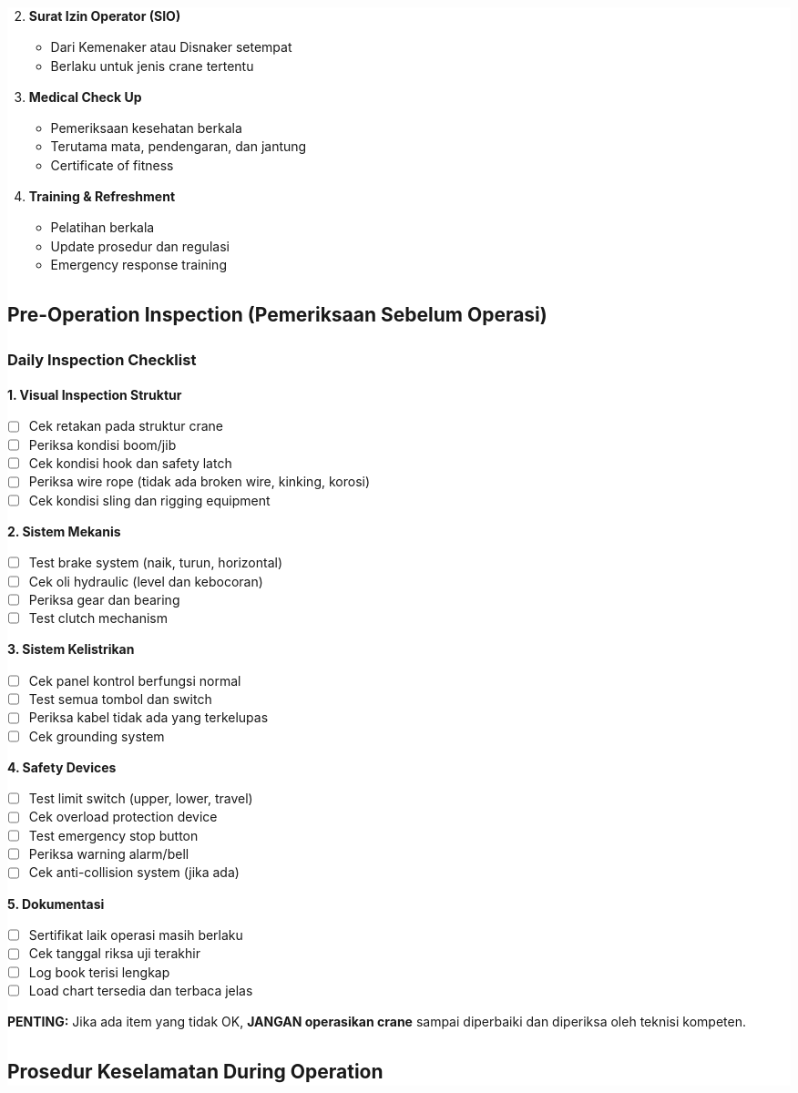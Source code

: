 2. **Surat Izin Operator (SIO)**
   - Dari Kemenaker atau Disnaker setempat
   - Berlaku untuk jenis crane tertentu

3. **Medical Check Up**
   - Pemeriksaan kesehatan berkala
   - Terutama mata, pendengaran, dan jantung
   - Certificate of fitness

4. **Training & Refreshment**
   - Pelatihan berkala
   - Update prosedur dan regulasi
   - Emergency response training

## Pre-Operation Inspection (Pemeriksaan Sebelum Operasi)

### Daily Inspection Checklist

**1. Visual Inspection Struktur**
- ☐ Cek retakan pada struktur crane
- ☐ Periksa kondisi boom/jib
- ☐ Cek kondisi hook dan safety latch
- ☐ Periksa wire rope (tidak ada broken wire, kinking, korosi)
- ☐ Cek kondisi sling dan rigging equipment

**2. Sistem Mekanis**
- ☐ Test brake system (naik, turun, horizontal)
- ☐ Cek oli hydraulic (level dan kebocoran)
- ☐ Periksa gear dan bearing
- ☐ Test clutch mechanism

**3. Sistem Kelistrikan**
- ☐ Cek panel kontrol berfungsi normal
- ☐ Test semua tombol dan switch
- ☐ Periksa kabel tidak ada yang terkelupas
- ☐ Cek grounding system

**4. Safety Devices**
- ☐ Test limit switch (upper, lower, travel)
- ☐ Cek overload protection device
- ☐ Test emergency stop button
- ☐ Periksa warning alarm/bell
- ☐ Cek anti-collision system (jika ada)

**5. Dokumentasi**
- ☐ Sertifikat laik operasi masih berlaku
- ☐ Cek tanggal riksa uji terakhir
- ☐ Log book terisi lengkap
- ☐ Load chart tersedia dan terbaca jelas

**PENTING:** Jika ada item yang tidak OK, **JANGAN operasikan crane** sampai diperbaiki dan diperiksa oleh teknisi kompeten.

## Prosedur Keselamatan During Operation
